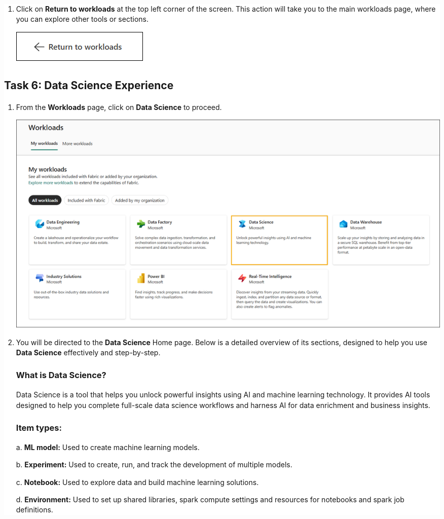 1. Click on **Return to workloads** at the top left corner of the screen. This action will take you to the main workloads page, where you can explore other tools or sections.

    ![](../media/lab-02/2712025(34).png)

## Task 6: Data Science Experience

1. From the **Workloads** page, click on **Data Science** to proceed.  
 
    ![](../media/lab-02/2712025(41).png)

2. You will be directed to the **Data Science** Home page. Below is a detailed overview of its sections, designed to help you use **Data Science** effectively and step-by-step.

    ### **What is Data Science?**

    Data Science is a tool that helps you unlock powerful insights using AI and machine learning technology. It provides AI tools designed to help you complete full-scale data science workflows and harness AI for data enrichment and business insights.

    ### **Item types:**

    a. **ML model:** Used to create machine learning models.

    b. **Experiment:** Used to create, run, and track the development of multiple models.

    c. **Notebook:** Used to explore data and build machine learning solutions.

    d. **Environment:** Used to set up shared libraries, spark compute settings and resources for notebooks and spark job definitions.
